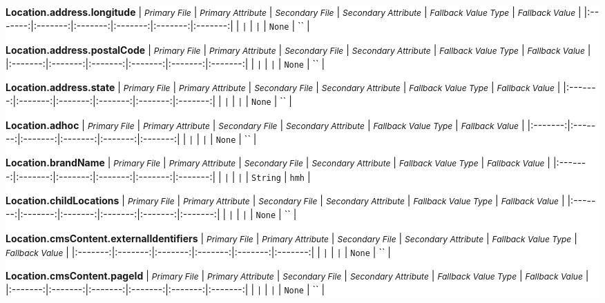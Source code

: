 
**Location.address.longitude**
| *<span style='font-size:12px; font-style:italic; font-weight:normal;'>Primary File</small>* | *<span style='font-size:12px; font-style:italic; font-weight:normal;'>Primary Attribute</small>* | *<span style='font-size:12px; font-style:italic; font-weight:normal;'>Secondary File</small>* | *<span style='font-size:12px; font-style:italic; font-weight:normal;'>Secondary Attribute</small>* | *<span style='font-size:12px; font-style:italic; font-weight:normal;'>Fallback Value Type</small>* | *<span style='font-size:12px; font-style:italic; font-weight:normal;'>Fallback Value</small>* |
|:-------:|:-------:|:-------:|:-------:|:-------:|:-------:|
| `` | `` | `` | `` | `None` | `` |



**Location.address.postalCode**
| *<span style='font-size:12px; font-style:italic; font-weight:normal;'>Primary File</small>* | *<span style='font-size:12px; font-style:italic; font-weight:normal;'>Primary Attribute</small>* | *<span style='font-size:12px; font-style:italic; font-weight:normal;'>Secondary File</small>* | *<span style='font-size:12px; font-style:italic; font-weight:normal;'>Secondary Attribute</small>* | *<span style='font-size:12px; font-style:italic; font-weight:normal;'>Fallback Value Type</small>* | *<span style='font-size:12px; font-style:italic; font-weight:normal;'>Fallback Value</small>* |
|:-------:|:-------:|:-------:|:-------:|:-------:|:-------:|
| `` | `` | `` | `` | `None` | `` |



**Location.address.state**
| *<span style='font-size:12px; font-style:italic; font-weight:normal;'>Primary File</small>* | *<span style='font-size:12px; font-style:italic; font-weight:normal;'>Primary Attribute</small>* | *<span style='font-size:12px; font-style:italic; font-weight:normal;'>Secondary File</small>* | *<span style='font-size:12px; font-style:italic; font-weight:normal;'>Secondary Attribute</small>* | *<span style='font-size:12px; font-style:italic; font-weight:normal;'>Fallback Value Type</small>* | *<span style='font-size:12px; font-style:italic; font-weight:normal;'>Fallback Value</small>* |
|:-------:|:-------:|:-------:|:-------:|:-------:|:-------:|
| `` | `` | `` | `` | `None` | `` |



**Location.adhoc**
| *<span style='font-size:12px; font-style:italic; font-weight:normal;'>Primary File</small>* | *<span style='font-size:12px; font-style:italic; font-weight:normal;'>Primary Attribute</small>* | *<span style='font-size:12px; font-style:italic; font-weight:normal;'>Secondary File</small>* | *<span style='font-size:12px; font-style:italic; font-weight:normal;'>Secondary Attribute</small>* | *<span style='font-size:12px; font-style:italic; font-weight:normal;'>Fallback Value Type</small>* | *<span style='font-size:12px; font-style:italic; font-weight:normal;'>Fallback Value</small>* |
|:-------:|:-------:|:-------:|:-------:|:-------:|:-------:|
| `` | `` | `` | `` | `None` | `` |



**Location.brandName**
| *<span style='font-size:12px; font-style:italic; font-weight:normal;'>Primary File</small>* | *<span style='font-size:12px; font-style:italic; font-weight:normal;'>Primary Attribute</small>* | *<span style='font-size:12px; font-style:italic; font-weight:normal;'>Secondary File</small>* | *<span style='font-size:12px; font-style:italic; font-weight:normal;'>Secondary Attribute</small>* | *<span style='font-size:12px; font-style:italic; font-weight:normal;'>Fallback Value Type</small>* | *<span style='font-size:12px; font-style:italic; font-weight:normal;'>Fallback Value</small>* |
|:-------:|:-------:|:-------:|:-------:|:-------:|:-------:|
| `` | `` | `` | `` | `String` | `hmh` |



**Location.childLocations**
| *<span style='font-size:12px; font-style:italic; font-weight:normal;'>Primary File</small>* | *<span style='font-size:12px; font-style:italic; font-weight:normal;'>Primary Attribute</small>* | *<span style='font-size:12px; font-style:italic; font-weight:normal;'>Secondary File</small>* | *<span style='font-size:12px; font-style:italic; font-weight:normal;'>Secondary Attribute</small>* | *<span style='font-size:12px; font-style:italic; font-weight:normal;'>Fallback Value Type</small>* | *<span style='font-size:12px; font-style:italic; font-weight:normal;'>Fallback Value</small>* |
|:-------:|:-------:|:-------:|:-------:|:-------:|:-------:|
| `` | `` | `` | `` | `None` | `` |



**Location.cmsContent.externalIdentifiers**
| *<span style='font-size:12px; font-style:italic; font-weight:normal;'>Primary File</small>* | *<span style='font-size:12px; font-style:italic; font-weight:normal;'>Primary Attribute</small>* | *<span style='font-size:12px; font-style:italic; font-weight:normal;'>Secondary File</small>* | *<span style='font-size:12px; font-style:italic; font-weight:normal;'>Secondary Attribute</small>* | *<span style='font-size:12px; font-style:italic; font-weight:normal;'>Fallback Value Type</small>* | *<span style='font-size:12px; font-style:italic; font-weight:normal;'>Fallback Value</small>* |
|:-------:|:-------:|:-------:|:-------:|:-------:|:-------:|
| `` | `` | `` | `` | `None` | `` |



**Location.cmsContent.pageId**
| *<span style='font-size:12px; font-style:italic; font-weight:normal;'>Primary File</small>* | *<span style='font-size:12px; font-style:italic; font-weight:normal;'>Primary Attribute</small>* | *<span style='font-size:12px; font-style:italic; font-weight:normal;'>Secondary File</small>* | *<span style='font-size:12px; font-style:italic; font-weight:normal;'>Secondary Attribute</small>* | *<span style='font-size:12px; font-style:italic; font-weight:normal;'>Fallback Value Type</small>* | *<span style='font-size:12px; font-style:italic; font-weight:normal;'>Fallback Value</small>* |
|:-------:|:-------:|:-------:|:-------:|:-------:|:-------:|
| `` | `` | `` | `` | `None` | `` |


